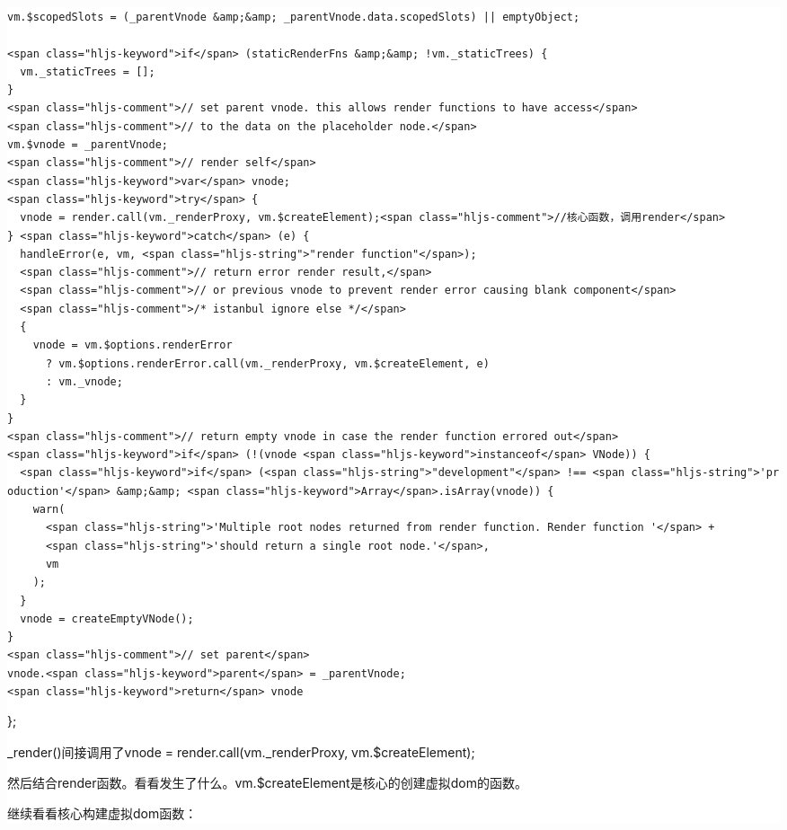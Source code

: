     vm.$scopedSlots = (_parentVnode &amp;&amp; _parentVnode.data.scopedSlots) || emptyObject;

    <span class="hljs-keyword">if</span> (staticRenderFns &amp;&amp; !vm._staticTrees) {
      vm._staticTrees = [];
    }
    <span class="hljs-comment">// set parent vnode. this allows render functions to have access</span>
    <span class="hljs-comment">// to the data on the placeholder node.</span>
    vm.$vnode = _parentVnode;
    <span class="hljs-comment">// render self</span>
    <span class="hljs-keyword">var</span> vnode;
    <span class="hljs-keyword">try</span> {
      vnode = render.call(vm._renderProxy, vm.$createElement);<span class="hljs-comment">//核心函数，调用render</span>
    } <span class="hljs-keyword">catch</span> (e) {
      handleError(e, vm, <span class="hljs-string">"render function"</span>);
      <span class="hljs-comment">// return error render result,</span>
      <span class="hljs-comment">// or previous vnode to prevent render error causing blank component</span>
      <span class="hljs-comment">/* istanbul ignore else */</span>
      {
        vnode = vm.$options.renderError
          ? vm.$options.renderError.call(vm._renderProxy, vm.$createElement, e)
          : vm._vnode;
      }
    }
    <span class="hljs-comment">// return empty vnode in case the render function errored out</span>
    <span class="hljs-keyword">if</span> (!(vnode <span class="hljs-keyword">instanceof</span> VNode)) {
      <span class="hljs-keyword">if</span> (<span class="hljs-string">"development"</span> !== <span class="hljs-string">'production'</span> &amp;&amp; <span class="hljs-keyword">Array</span>.isArray(vnode)) {
        warn(
          <span class="hljs-string">'Multiple root nodes returned from render function. Render function '</span> +
          <span class="hljs-string">'should return a single root node.'</span>,
          vm
        );
      }
      vnode = createEmptyVNode();
    }
    <span class="hljs-comment">// set parent</span>
    vnode.<span class="hljs-keyword">parent</span> = _parentVnode;
    <span class="hljs-keyword">return</span> vnode
  };</code></pre>
<p>_render()间接调用了vnode = render.call(vm._renderProxy, vm.$createElement);</p>
<p>然后结合render函数。看看发生了什么。vm.$createElement是核心的创建虚拟dom的函数。</p>
<p>继续看看核心构建虚拟dom函数：</p>
<div class="widget-codetool" style="display:none;">
      <div class="widget-codetool--inner">
      <span class="selectCode code-tool" data-toggle="tooltip" data-placement="top" title="" data-original-title="全选"></span>
      <span type="button" class="copyCode code-tool" data-toggle="tooltip" data-placement="top" data-clipboard-text="function createElement (
  context,
  tag,
  data,
  children,//children是该元素下的所有子元素
  normalizationType,
  alwaysNormalize
) {
  if (Array.isArray(data) || isPrimitive(data)) {
    normalizationType = children;
    children = data;
    data = undefined;